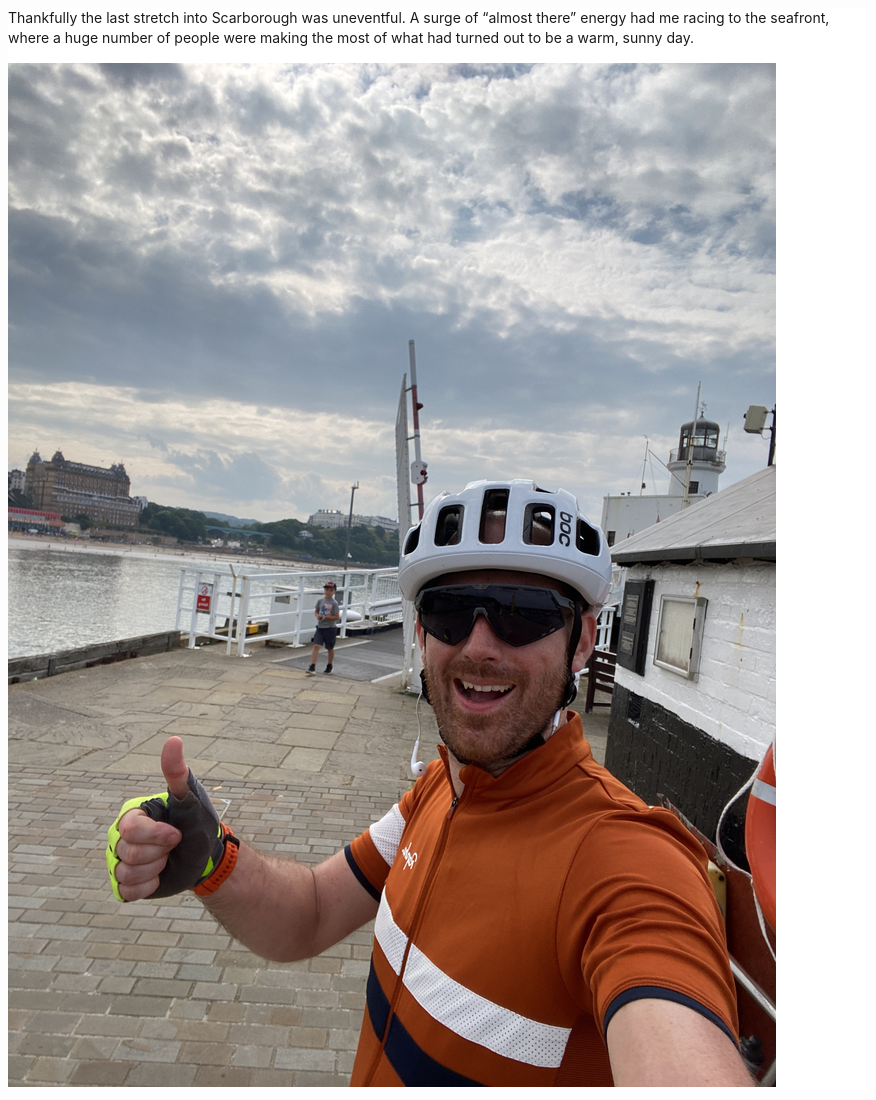 Thankfully the last stretch into Scarborough was uneventful. A surge of “almost there” energy had me racing to the seafront, where a huge number of people were making the most of what had turned out to be a warm, sunny day.

![](/images/2021-07-30-scarborough-pier-thumbs.jpg)
